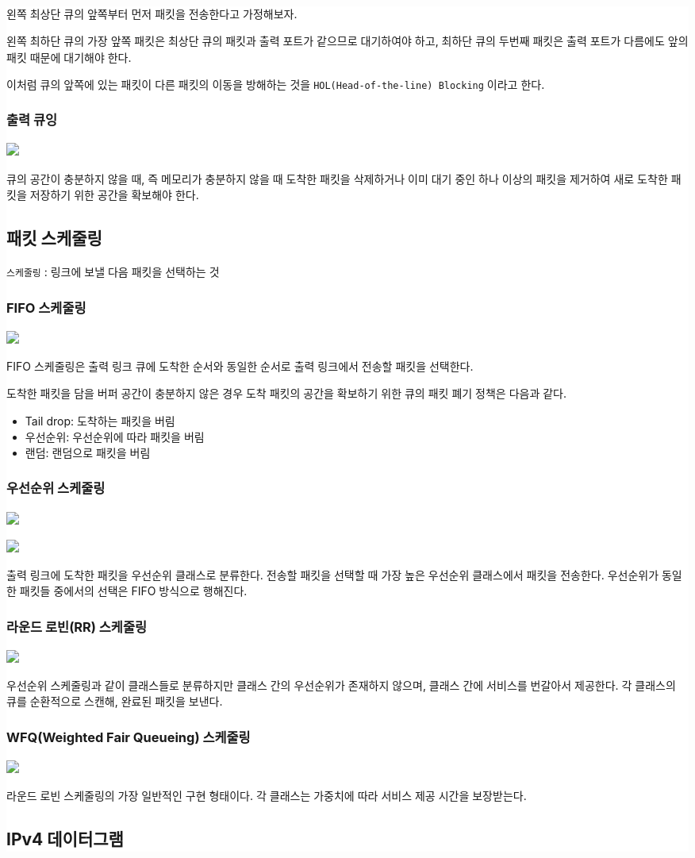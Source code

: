 왼쪽 최상단 큐의 앞쪽부터 먼저 패킷을 전송한다고 가정해보자.

왼쪽 최하단 큐의 가장 앞쪽 패킷은 최상단 큐의 패킷과 출력 포트가 같으므로 대기하여야 하고, 최하단 큐의 두번째 패킷은 출력 포트가 다름에도 앞의 패킷 때문에 대기해야 한다.

이처럼 큐의 앞쪽에 있는 패킷이 다른 패킷의 이동을 방해하는 것을 `HOL(Head-of-the-line) Blocking` 이라고 한다.

### 출력 큐잉

![](https://velog.velcdn.com/images/dongchyeon/post/d545b2c6-fe53-481f-90ca-f9a277abe64f/image.png)

큐의 공간이 충분하지 않을 때, 즉 메모리가 충분하지 않을 때 도착한 패킷을 삭제하거나 이미 대기 중인 하나 이상의 패킷을 제거하여 새로 도착한 패킷을 저장하기 위한 공간을 확보해야 한다.

## 패킷 스케줄링

`스케줄링` : 링크에 보낼 다음 패킷을 선택하는 것

### FIFO 스케줄링

![](https://velog.velcdn.com/images/dongchyeon/post/dac7c461-0cf7-48fd-961c-39d4b8cb6c48/image.png)

FIFO 스케줄링은 출력 링크 큐에 도착한 순서와 동일한 순서로 출력 링크에서 전송할 패킷을 선택한다.

도착한 패킷을 담을 버퍼 공간이 충분하지 않은 경우 도착 패킷의 공간을 확보하기 위한 큐의 패킷 폐기 정책은 다음과 같다.

* Tail drop: 도착하는 패킷을 버림
* 우선순위: 우선순위에 따라 패킷을 버림
* 랜덤: 랜덤으로 패킷을 버림

### 우선순위 스케줄링

![](https://velog.velcdn.com/images/dongchyeon/post/bd6e679e-e5ef-4ac6-8ece-418dab0982cb/image.png)

![](https://velog.velcdn.com/images/dongchyeon/post/5069ac09-08c7-478b-aa74-1eb3bcf702d2/image.png)

출력 링크에 도착한 패킷을 우선순위 클래스로 분류한다.
전송할 패킷을 선택할 때 가장 높은 우선순위 클래스에서 패킷을 전송한다.
우선순위가 동일한 패킷들 중에서의 선택은 FIFO 방식으로 행해진다.

### 라운드 로빈(RR) 스케줄링

![](https://velog.velcdn.com/images/dongchyeon/post/609aac00-e8cf-4dec-aa81-08d7979e0af8/image.png)

우선순위 스케줄링과 같이 클래스들로 분류하지만 클래스 간의 우선순위가 존재하지 않으며, 클래스 간에 서비스를 번갈아서 제공한다.
각 클래스의 큐를 순환적으로 스캔해, 완료된 패킷을 보낸다.

### WFQ(Weighted Fair Queueing) 스케줄링

![](https://velog.velcdn.com/images/dongchyeon/post/29873a06-98cb-4cfc-b91d-4e736f377300/image.png)

라운드 로빈 스케줄링의 가장 일반적인 구현 형태이다. 각 클래스는 가중치에 따라 서비스 제공 시간을 보장받는다.

## IPv4 데이터그램
